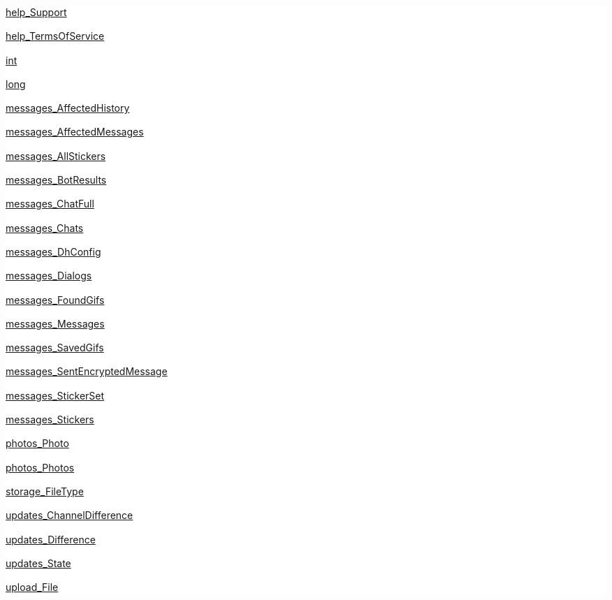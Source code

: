 [help\_Support](help_Support.md)<a name="help_Support"></a>  

[help\_TermsOfService](help_TermsOfService.md)<a name="help_TermsOfService"></a>  

[int](int.md)<a name="int"></a>  

[long](long.md)<a name="long"></a>  

[messages\_AffectedHistory](messages_AffectedHistory.md)<a name="messages_AffectedHistory"></a>  

[messages\_AffectedMessages](messages_AffectedMessages.md)<a name="messages_AffectedMessages"></a>  

[messages\_AllStickers](messages_AllStickers.md)<a name="messages_AllStickers"></a>  

[messages\_BotResults](messages_BotResults.md)<a name="messages_BotResults"></a>  

[messages\_ChatFull](messages_ChatFull.md)<a name="messages_ChatFull"></a>  

[messages\_Chats](messages_Chats.md)<a name="messages_Chats"></a>  

[messages\_DhConfig](messages_DhConfig.md)<a name="messages_DhConfig"></a>  

[messages\_Dialogs](messages_Dialogs.md)<a name="messages_Dialogs"></a>  

[messages\_FoundGifs](messages_FoundGifs.md)<a name="messages_FoundGifs"></a>  

[messages\_Messages](messages_Messages.md)<a name="messages_Messages"></a>  

[messages\_SavedGifs](messages_SavedGifs.md)<a name="messages_SavedGifs"></a>  

[messages\_SentEncryptedMessage](messages_SentEncryptedMessage.md)<a name="messages_SentEncryptedMessage"></a>  

[messages\_StickerSet](messages_StickerSet.md)<a name="messages_StickerSet"></a>  

[messages\_Stickers](messages_Stickers.md)<a name="messages_Stickers"></a>  

[photos\_Photo](photos_Photo.md)<a name="photos_Photo"></a>  

[photos\_Photos](photos_Photos.md)<a name="photos_Photos"></a>  

[storage\_FileType](storage_FileType.md)<a name="storage_FileType"></a>  

[updates\_ChannelDifference](updates_ChannelDifference.md)<a name="updates_ChannelDifference"></a>  

[updates\_Difference](updates_Difference.md)<a name="updates_Difference"></a>  

[updates\_State](updates_State.md)<a name="updates_State"></a>  

[upload\_File](upload_File.md)<a name="upload_File"></a>  

